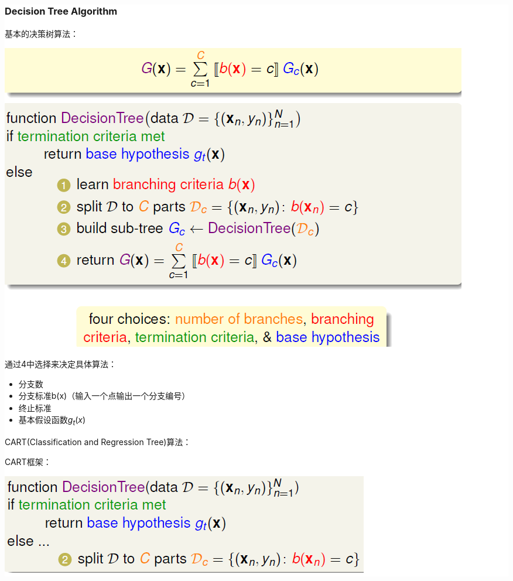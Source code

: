### Decision Tree Algorithm

基本的决策树算法：

![](Decision-Basic.png)

通过4中选择来决定具体算法：

- 分支数
- 分支标准b(x)（输入一个点输出一个分支编号）
- 终止标准
- 基本假设函数$g_t(x)$

CART(Classification and Regression Tree)算法：

CART框架：

![](CART.png)

